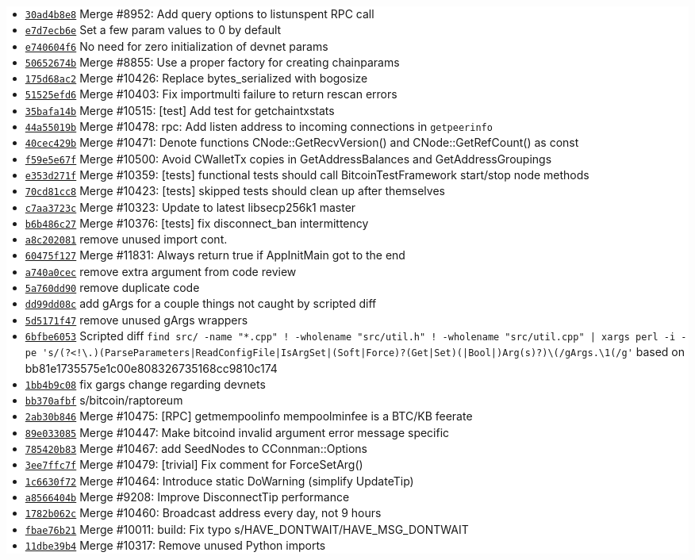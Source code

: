 - [`30ad4b8e8`](https://github.com/raptor3um/raptoreum/commit/30ad4b8e8) Merge #8952: Add query options to listunspent RPC call
- [`e7d7ecb6e`](https://github.com/raptor3um/raptoreum/commit/e7d7ecb6e) Set a few param values to 0 by default
- [`e740604f6`](https://github.com/raptor3um/raptoreum/commit/e740604f6) No need for zero initialization of devnet params
- [`50652674b`](https://github.com/raptor3um/raptoreum/commit/50652674b) Merge #8855: Use a proper factory for creating chainparams
- [`175d68ac2`](https://github.com/raptor3um/raptoreum/commit/175d68ac2) Merge #10426: Replace bytes_serialized with bogosize
- [`51525efd6`](https://github.com/raptor3um/raptoreum/commit/51525efd6) Merge #10403: Fix importmulti failure to return rescan errors
- [`35bafa14b`](https://github.com/raptor3um/raptoreum/commit/35bafa14b) Merge #10515: [test] Add test for getchaintxstats
- [`44a55019b`](https://github.com/raptor3um/raptoreum/commit/44a55019b) Merge #10478: rpc: Add listen address to incoming connections in `getpeerinfo`
- [`40cec429b`](https://github.com/raptor3um/raptoreum/commit/40cec429b) Merge #10471: Denote functions CNode::GetRecvVersion() and CNode::GetRefCount()  as const
- [`f59e5e67f`](https://github.com/raptor3um/raptoreum/commit/f59e5e67f) Merge #10500: Avoid CWalletTx copies in GetAddressBalances and GetAddressGroupings
- [`e353d271f`](https://github.com/raptor3um/raptoreum/commit/e353d271f) Merge #10359: [tests] functional tests should call BitcoinTestFramework start/stop node methods
- [`70cd81cc8`](https://github.com/raptor3um/raptoreum/commit/70cd81cc8) Merge #10423: [tests] skipped tests should clean up after themselves
- [`c7aa3723c`](https://github.com/raptor3um/raptoreum/commit/c7aa3723c) Merge #10323: Update to latest libsecp256k1 master
- [`b6b486c27`](https://github.com/raptor3um/raptoreum/commit/b6b486c27) Merge #10376: [tests] fix disconnect_ban intermittency
- [`a8c202081`](https://github.com/raptor3um/raptoreum/commit/a8c202081) remove unused import cont.
- [`60475f127`](https://github.com/raptor3um/raptoreum/commit/60475f127) Merge #11831: Always return true if AppInitMain got to the end
- [`a740a0cec`](https://github.com/raptor3um/raptoreum/commit/a740a0cec) remove extra argument from code review
- [`5a760dd90`](https://github.com/raptor3um/raptoreum/commit/5a760dd90) remove duplicate code
- [`dd99dd08c`](https://github.com/raptor3um/raptoreum/commit/dd99dd08c) add gArgs for a couple things not caught by scripted diff
- [`5d5171f47`](https://github.com/raptor3um/raptoreum/commit/5d5171f47) remove unused gArgs wrappers
- [`6bfbe6053`](https://github.com/raptor3um/raptoreum/commit/6bfbe6053) Scripted diff `find src/ -name "*.cpp" ! -wholename "src/util.h" ! -wholename "src/util.cpp" | xargs perl -i -pe 's/(?<!\.)(ParseParameters|ReadConfigFile|IsArgSet|(Soft|Force)?(Get|Set)(|Bool|)Arg(s)?)\(/gArgs.\1(/g'` based on bb81e1735575e1c00e808326735168cc9810c174
- [`1bb4b9c08`](https://github.com/raptor3um/raptoreum/commit/1bb4b9c08) fix gargs change regarding devnets
- [`bb370afbf`](https://github.com/raptor3um/raptoreum/commit/bb370afbf) s/bitcoin/raptoreum
- [`2ab30b846`](https://github.com/raptor3um/raptoreum/commit/2ab30b846) Merge #10475: [RPC] getmempoolinfo mempoolminfee is a BTC/KB feerate
- [`89e033085`](https://github.com/raptor3um/raptoreum/commit/89e033085) Merge #10447: Make bitcoind invalid argument error message specific
- [`785420b83`](https://github.com/raptor3um/raptoreum/commit/785420b83) Merge #10467: add SeedNodes to CConnman::Options
- [`3ee7ffc7f`](https://github.com/raptor3um/raptoreum/commit/3ee7ffc7f) Merge #10479: [trivial] Fix comment for ForceSetArg()
- [`1c6630f72`](https://github.com/raptor3um/raptoreum/commit/1c6630f72) Merge #10464: Introduce static DoWarning (simplify UpdateTip)
- [`a8566404b`](https://github.com/raptor3um/raptoreum/commit/a8566404b) Merge #9208: Improve DisconnectTip performance
- [`1782b062c`](https://github.com/raptor3um/raptoreum/commit/1782b062c) Merge #10460: Broadcast address every day, not 9 hours
- [`fbae76b21`](https://github.com/raptor3um/raptoreum/commit/fbae76b21) Merge #10011: build: Fix typo s/HAVE_DONTWAIT/HAVE_MSG_DONTWAIT
- [`11dbe39b4`](https://github.com/raptor3um/raptoreum/commit/11dbe39b4) Merge #10317: Remove unused Python imports